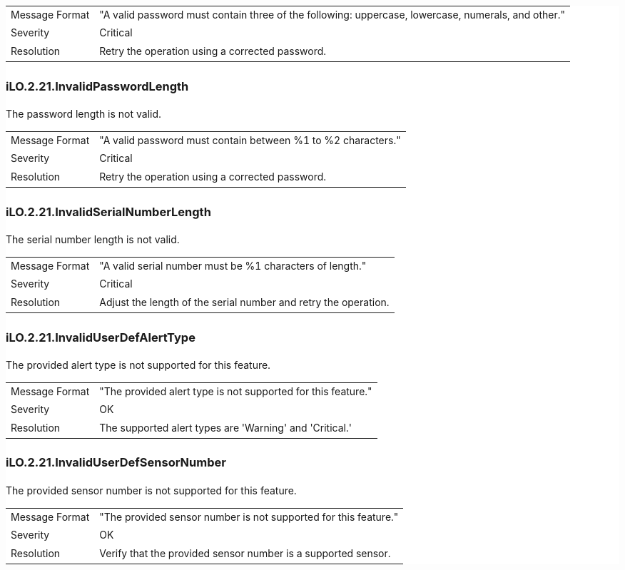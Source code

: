 | | |
|:---|:---|
|Message Format|"A valid password must contain three of the following: uppercase, lowercase, numerals, and other."|
|Severity|Critical|
|Resolution|Retry the operation using a corrected password.|

### iLO.2.21.InvalidPasswordLength

The password length is not valid.

| | |
|:---|:---|
|Message Format|"A valid password must contain between %1 to %2 characters."|
|Severity|Critical|
|Resolution|Retry the operation using a corrected password.|

### iLO.2.21.InvalidSerialNumberLength

The serial number length is not valid.

| | |
|:---|:---|
|Message Format|"A valid serial number must be %1 characters of length."|
|Severity|Critical|
|Resolution|Adjust the length of the serial number and retry the operation.|

### iLO.2.21.InvalidUserDefAlertType

The provided alert type is not supported for this feature.

| | |
|:---|:---|
|Message Format|"The provided alert type is not supported for this feature."|
|Severity|OK|
|Resolution|The supported alert types are 'Warning' and 'Critical.'|

### iLO.2.21.InvalidUserDefSensorNumber

The provided sensor number is not supported for this feature.

| | |
|:---|:---|
|Message Format|"The provided sensor number is not supported for this feature."|
|Severity|OK|
|Resolution|Verify that the provided sensor number is a supported sensor.|
